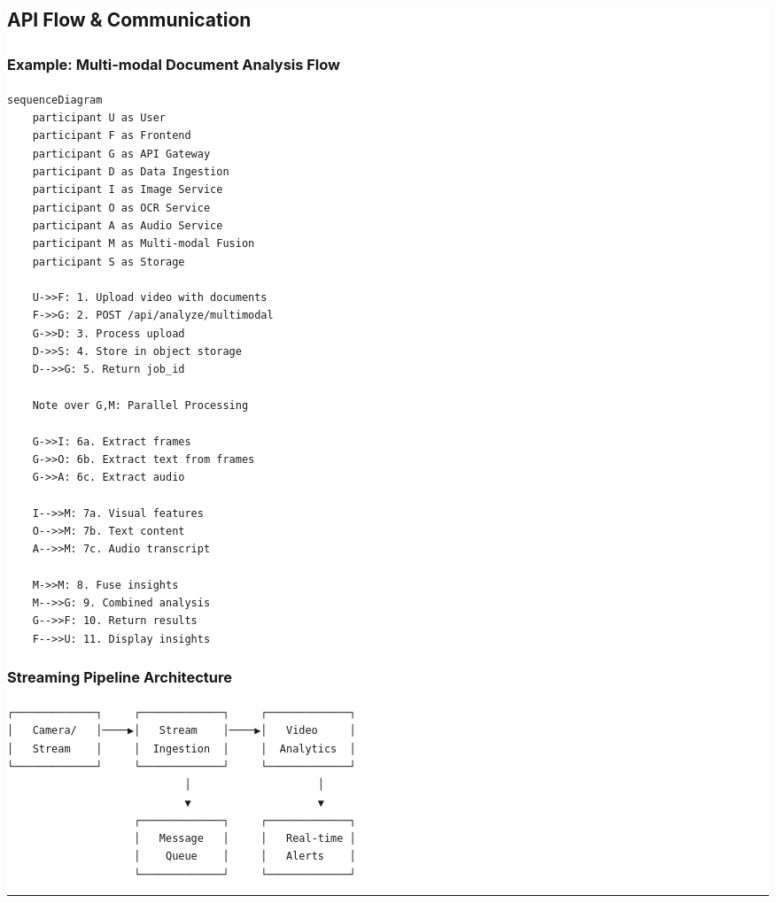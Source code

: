 
## API Flow & Communication

### Example: Multi-modal Document Analysis Flow

```mermaid
sequenceDiagram
    participant U as User
    participant F as Frontend
    participant G as API Gateway
    participant D as Data Ingestion
    participant I as Image Service
    participant O as OCR Service
    participant A as Audio Service
    participant M as Multi-modal Fusion
    participant S as Storage

    U->>F: 1. Upload video with documents
    F->>G: 2. POST /api/analyze/multimodal
    G->>D: 3. Process upload
    D->>S: 4. Store in object storage
    D-->>G: 5. Return job_id
    
    Note over G,M: Parallel Processing
    
    G->>I: 6a. Extract frames
    G->>O: 6b. Extract text from frames
    G->>A: 6c. Extract audio
    
    I-->>M: 7a. Visual features
    O-->>M: 7b. Text content
    A-->>M: 7c. Audio transcript
    
    M->>M: 8. Fuse insights
    M-->>G: 9. Combined analysis
    G-->>F: 10. Return results
    F-->>U: 11. Display insights
```

### Streaming Pipeline Architecture

```
┌─────────────┐     ┌─────────────┐     ┌─────────────┐
│   Camera/   │────▶│   Stream    │────▶│   Video     │
│   Stream    │     │  Ingestion  │     │  Analytics  │
└─────────────┘     └─────────────┘     └─────────────┘
                            │                    │
                            ▼                    ▼
                    ┌─────────────┐     ┌─────────────┐
                    │   Message   │     │   Real-time │
                    │    Queue    │     │   Alerts    │
                    └─────────────┘     └─────────────┘
```

---